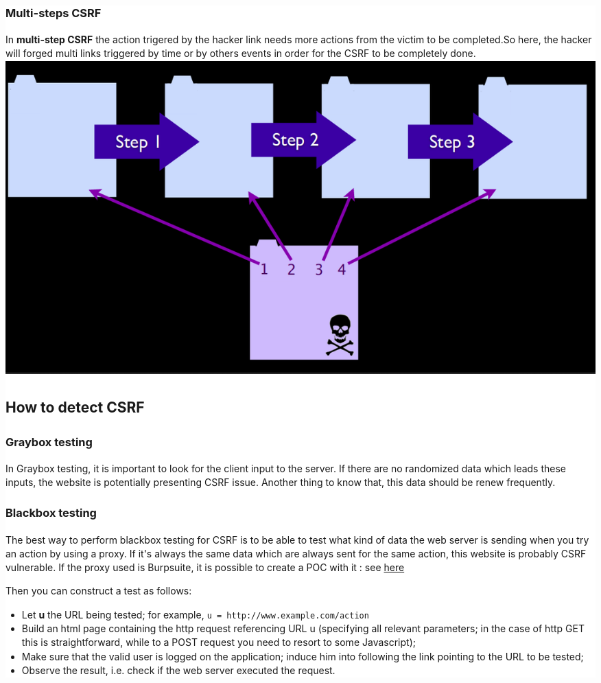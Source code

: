 ### Multi-steps CSRF 
In **multi-step CSRF** the action trigered by the hacker link needs more actions from the victim to be completed.So here, the hacker will forged multi links triggered by time or by others events in order for the CSRF to be completely done.
![CSRF multi-steps](items/image.png)

## How to detect CSRF 
### Graybox testing
In Graybox testing, it is important to look for the client input to the server. If there are no randomized data which leads these inputs, the website is potentially presenting CSRF issue. 
Another thing to know that, this data should be renew frequently. 


### Blackbox testing
The best way to perform blackbox testing for CSRF is to be able to test what kind of data the web server is sending when you try an action by using a proxy. 
If it's always the same data which are always sent for the same action, this website is probably CSRF vulnerable. 
If the proxy used is Burpsuite, it is possible to create a POC with it : see [here](https://portswigger.net/burp/help/suite_functions_csrfpoc)

Then you can construct a test as follows:

* Let **u** the URL being tested; for example, `u = http://www.example.com/action`
* Build an html page containing the http request referencing URL u (specifying all relevant parameters; in the case of http GET this is straightforward, while to a POST request you need to resort to some Javascript);
* Make sure that the valid user is logged on the application; induce him into following the link pointing to the URL to be tested;
* Observe the result, i.e. check if the web server executed the request.
